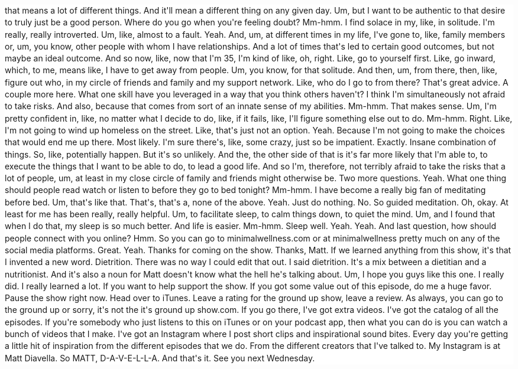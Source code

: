 that means a lot of different things. And it'll mean a different thing on any given day. Um, but I want to be authentic to that desire to truly just be a good person. Where do you go when you're feeling doubt? Mm-hmm. I find solace in my, like, in solitude. I'm really, really introverted. Um, like, almost to a fault. Yeah. And, um, at different times in my life, I've gone to, like, family members or, um, you know, other people with whom I have relationships. And a lot of times that's led to certain good outcomes, but not maybe an ideal outcome. And so now, like, now that I'm 35, I'm kind of like, oh, right. Like, go to yourself first. Like, go inward, which, to me, means like, I have to get away from people. Um, you know, for that solitude. And then, um, from there, then, like, figure out who, in my circle of friends and family and my support network. Like, who do I go to from there? That's great advice. A couple more here. What one skill have you leveraged in a way that you think others haven't? I think I'm simultaneously not afraid to take risks. And also, because that comes from sort of an innate sense of my abilities. Mm-hmm. That makes sense. Um, I'm pretty confident in, like, no matter what I decide to do, like, if it fails, like, I'll figure something else out to do. Mm-hmm. Right. Like, I'm not going to wind up homeless on the street. Like, that's just not an option. Yeah. Because I'm not going to make the choices that would end me up there. Most likely. I'm sure there's, like, some crazy, just so be impatient. Exactly. Insane combination of things. So, like, potentially happen. But it's so unlikely. And the, the other side of that is it's far more likely that I'm able to, to execute the things that I want to be able to do, to lead a good life. And so I'm, therefore, not terribly afraid to take the risks that a lot of people, um, at least in my close circle of family and friends might otherwise be. Two more questions. Yeah. What one thing should people read watch or listen to before they go to bed tonight? Mm-hmm. I have become a really big fan of meditating before bed. Um, that's like that. That's, that's a, none of the above. Yeah. Just do nothing. No. So guided meditation. Oh, okay. At least for me has been really, really helpful. Um, to facilitate sleep, to calm things down, to quiet the mind. Um, and I found that when I do that, my sleep is so much better. And life is easier. Mm-hmm. Sleep well. Yeah. Yeah. And last question, how should people connect with you online? Hmm. So you can go to minimalwellness.com or at minimalwellness pretty much on any of the social media platforms. Great. Yeah. Thanks for coming on the show. Thanks, Matt. If we learned anything from this show, it's that I invented a new word. Dietrition. There was no way I could edit that out. I said dietrition. It's a mix between a dietitian and a nutritionist. And it's also a noun for Matt doesn't know what the hell he's talking about. Um, I hope you guys like this one. I really did. I really learned a lot. If you want to help support the show. If you got some value out of this episode, do me a huge favor. Pause the show right now. Head over to iTunes. Leave a rating for the ground up show, leave a review. As always, you can go to the ground up or sorry, it's not the it's ground up show.com. If you go there, I've got extra videos. I've got the catalog of all the episodes. If you're somebody who just listens to this on iTunes or on your podcast app, then what you can do is you can watch a bunch of videos that I make. I've got an Instagram where I post short clips and inspirational sound bites. Every day you're getting a little hit of inspiration from the different episodes that we do. From the different creators that I've talked to. My Instagram is at Matt Diavella. So MATT, D-A-V-E-L-L-A. And that's it. See you next Wednesday.
